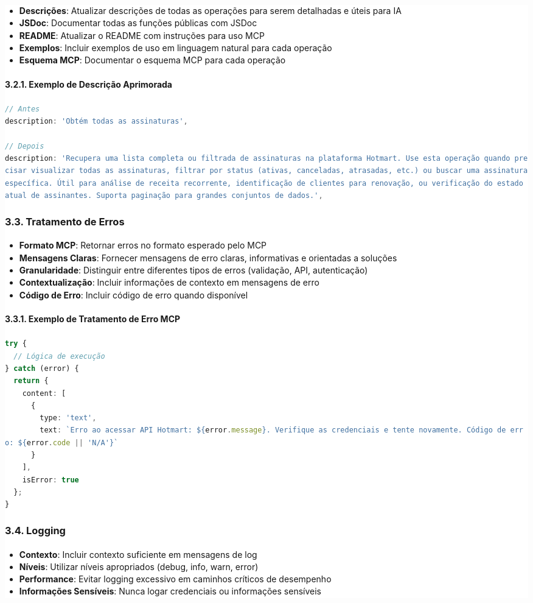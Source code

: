 - **Descrições**: Atualizar descrições de todas as operações para serem detalhadas e úteis para IA
- **JSDoc**: Documentar todas as funções públicas com JSDoc
- **README**: Atualizar o README com instruções para uso MCP
- **Exemplos**: Incluir exemplos de uso em linguagem natural para cada operação
- **Esquema MCP**: Documentar o esquema MCP para cada operação

#### 3.2.1. Exemplo de Descrição Aprimorada

```typescript
// Antes
description: 'Obtém todas as assinaturas',

// Depois
description: 'Recupera uma lista completa ou filtrada de assinaturas na plataforma Hotmart. Use esta operação quando precisar visualizar todas as assinaturas, filtrar por status (ativas, canceladas, atrasadas, etc.) ou buscar uma assinatura específica. Útil para análise de receita recorrente, identificação de clientes para renovação, ou verificação do estado atual de assinantes. Suporta paginação para grandes conjuntos de dados.',
```

### 3.3. Tratamento de Erros

- **Formato MCP**: Retornar erros no formato esperado pelo MCP
- **Mensagens Claras**: Fornecer mensagens de erro claras, informativas e orientadas a soluções
- **Granularidade**: Distinguir entre diferentes tipos de erros (validação, API, autenticação)
- **Contextualização**: Incluir informações de contexto em mensagens de erro
- **Código de Erro**: Incluir código de erro quando disponível

#### 3.3.1. Exemplo de Tratamento de Erro MCP

```typescript
try {
  // Lógica de execução
} catch (error) {
  return {
    content: [
      {
        type: 'text',
        text: `Erro ao acessar API Hotmart: ${error.message}. Verifique as credenciais e tente novamente. Código de erro: ${error.code || 'N/A'}`
      }
    ],
    isError: true
  };
}
```

### 3.4. Logging

- **Contexto**: Incluir contexto suficiente em mensagens de log
- **Níveis**: Utilizar níveis apropriados (debug, info, warn, error)
- **Performance**: Evitar logging excessivo em caminhos críticos de desempenho
- **Informações Sensíveis**: Nunca logar credenciais ou informações sensíveis
